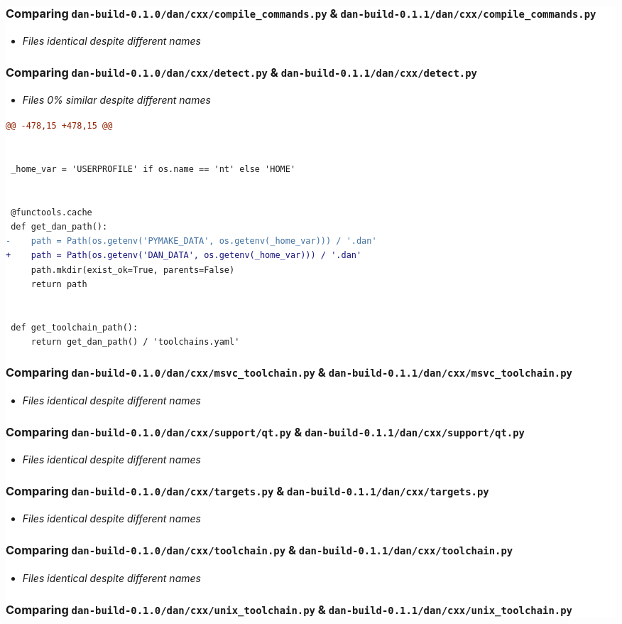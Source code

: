 ```diff
```

### Comparing `dan-build-0.1.0/dan/cxx/compile_commands.py` & `dan-build-0.1.1/dan/cxx/compile_commands.py`

 * *Files identical despite different names*

### Comparing `dan-build-0.1.0/dan/cxx/detect.py` & `dan-build-0.1.1/dan/cxx/detect.py`

 * *Files 0% similar despite different names*

```diff
@@ -478,15 +478,15 @@
 
 
 _home_var = 'USERPROFILE' if os.name == 'nt' else 'HOME'
 
 
 @functools.cache
 def get_dan_path():
-    path = Path(os.getenv('PYMAKE_DATA', os.getenv(_home_var))) / '.dan'
+    path = Path(os.getenv('DAN_DATA', os.getenv(_home_var))) / '.dan'
     path.mkdir(exist_ok=True, parents=False)
     return path
 
 
 def get_toolchain_path():
     return get_dan_path() / 'toolchains.yaml'
```

### Comparing `dan-build-0.1.0/dan/cxx/msvc_toolchain.py` & `dan-build-0.1.1/dan/cxx/msvc_toolchain.py`

 * *Files identical despite different names*

### Comparing `dan-build-0.1.0/dan/cxx/support/qt.py` & `dan-build-0.1.1/dan/cxx/support/qt.py`

 * *Files identical despite different names*

### Comparing `dan-build-0.1.0/dan/cxx/targets.py` & `dan-build-0.1.1/dan/cxx/targets.py`

 * *Files identical despite different names*

### Comparing `dan-build-0.1.0/dan/cxx/toolchain.py` & `dan-build-0.1.1/dan/cxx/toolchain.py`

 * *Files identical despite different names*

### Comparing `dan-build-0.1.0/dan/cxx/unix_toolchain.py` & `dan-build-0.1.1/dan/cxx/unix_toolchain.py`
